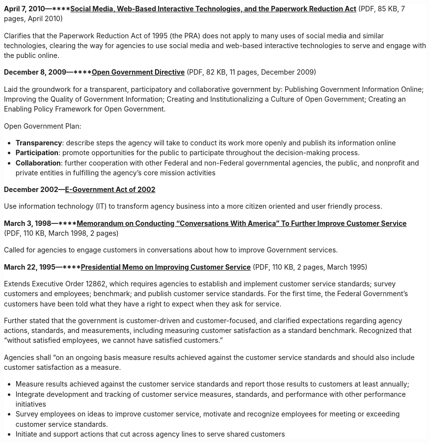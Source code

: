 **April 7, 2010—****[Social Media, Web-Based Interactive Technologies, and the Paperwork Reduction Act](https://obamawhitehouse.archives.gov/sites/default/files/omb/assets/inforeg/SocialMediaGuidance_04072010.pdf)** (PDF, 85 KB, 7 pages, April 2010)

Clarifies that the Paperwork Reduction Act of 1995 (the PRA) does not apply to many uses of social media and similar technologies, clearing the way for agencies to use social media and web-based interactive technologies to serve and engage with the public online.

**December 8, 2009—****[Open Government Directive](https://obamawhitehouse.archives.gov/sites/default/files/omb/assets/memoranda_2010/m10-06.pdf)** (PDF, 82 KB, 11 pages, December 2009)

Laid the groundwork for a transparent, participatory and collaborative government by: Publishing Government Information Online; Improving the Quality of Government Information; Creating and Institutionalizing a Culture of Open Government; Creating an Enabling Policy Framework for Open Government.

Open Government Plan:

  * **Transparency**: describe steps the agency will take to conduct its work more openly and publish its information online
  * **Participation**: promote opportunities for the public to participate throughout the decision-making process.
  * **Collaboration**: further cooperation with other Federal and non-Federal governmental agencies, the public, and nonprofit and private entities in fulfilling the agency’s core mission activities

**December 2002—**[**E-Government Act of 2002**](https://www.archives.gov/about/laws/egov-act-section-207.html)

Use information technology (IT) to transform agency business into a more citizen oriented and user friendly process.

**March 3, 1998—****[Memorandum on Conducting &#8220;Conversations With America&#8221; To Further Improve Customer Service](http://www.gpo.gov/fdsys/pkg/WCPD-1998-03-09/pdf/WCPD-1998-03-09-Pg368.pdf)** (PDF, 110 KB, March 1998, 2 pages)

Called for agencies to engage customers in conversations about how to improve Government services.

**March 22, 1995—****[Presidential Memo on Improving Customer Service](http://www.gpo.gov/fdsys/pkg/WCPD-1995-03-27/pdf/WCPD-1995-03-27-Pg456.pdf)** (PDF, 110 KB, 2 pages, March 1995)

Extends Executive Order 12862, which requires agencies to establish and implement customer service standards; survey customers and employees; benchmark; and publish customer service standards. For the first time, the Federal Government’s customers have been told what they have a right to expect when they ask for service.

Further stated that the government is customer-driven and customer-focused, and clarified expectations regarding agency actions, standards, and measurements, including measuring  customer satisfaction as a standard benchmark. Recognized that &#8220;without satisfied employees, we cannot have satisfied customers.&#8221;

Agencies shall “on an ongoing basis measure results achieved against the customer service standards and should also include customer satisfaction as a measure.

  * Measure results achieved against the customer service standards and report those results to customers at least annually;
  * Integrate development and tracking of customer service measures, standards, and performance with other performance initiatives
  * Survey employees on ideas to improve customer service, motivate and recognize employees for meeting or exceeding customer service standards.
  * Initiate and support actions that cut across agency lines to serve shared customers
